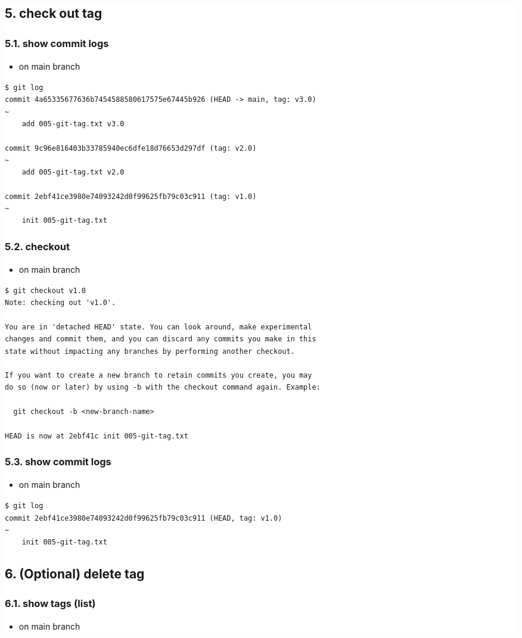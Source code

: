 ## 5. check out tag
### 5.1. show commit logs
- on main branch

```console
$ git log
commit 4a65335677636b7454588580617575e67445b926 (HEAD -> main, tag: v3.0)
~
    add 005-git-tag.txt v3.0

commit 9c96e816403b33785940ec6dfe18d76653d297df (tag: v2.0)
~
    add 005-git-tag.txt v2.0

commit 2ebf41ce3980e74093242d0f99625fb79c03c911 (tag: v1.0)
~
    init 005-git-tag.txt
```

### 5.2. checkout
- on main branch

```console
$ git checkout v1.0
Note: checking out 'v1.0'.

You are in 'detached HEAD' state. You can look around, make experimental
changes and commit them, and you can discard any commits you make in this
state without impacting any branches by performing another checkout.

If you want to create a new branch to retain commits you create, you may
do so (now or later) by using -b with the checkout command again. Example:

  git checkout -b <new-branch-name>

HEAD is now at 2ebf41c init 005-git-tag.txt
```

### 5.3. show commit logs
- on main branch

```console
$ git log
commit 2ebf41ce3980e74093242d0f99625fb79c03c911 (HEAD, tag: v1.0)
~
    init 005-git-tag.txt
```

## 6. (Optional) delete tag
### 6.1. show tags (list)
- on main branch
